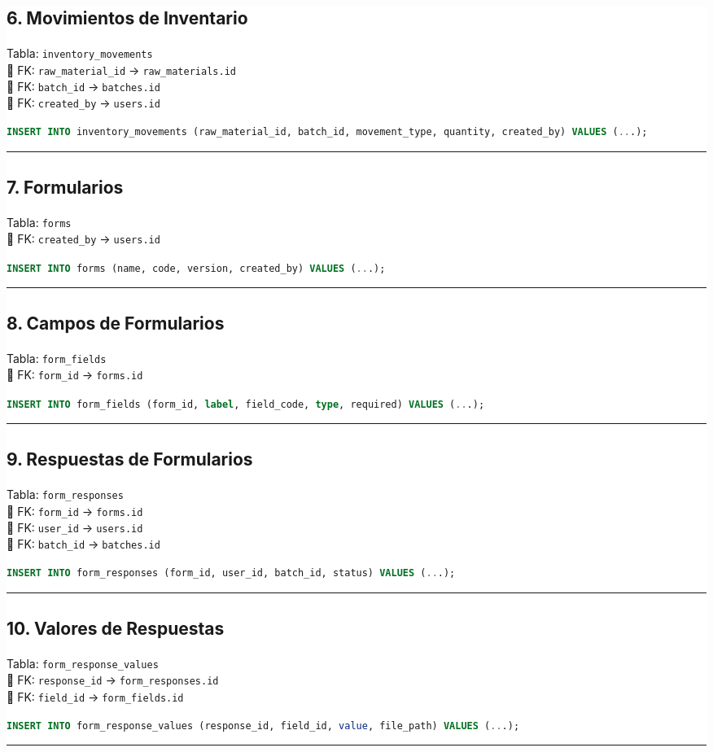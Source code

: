 
## 6. Movimientos de Inventario
Tabla: `inventory_movements`  
🔗 FK: `raw_material_id` → `raw_materials.id`  
🔗 FK: `batch_id` → `batches.id`  
🔗 FK: `created_by` → `users.id`

```sql
INSERT INTO inventory_movements (raw_material_id, batch_id, movement_type, quantity, created_by) VALUES (...);
```

---

## 7. Formularios
Tabla: `forms`  
🔗 FK: `created_by` → `users.id`

```sql
INSERT INTO forms (name, code, version, created_by) VALUES (...);
```

---

## 8. Campos de Formularios
Tabla: `form_fields`  
🔗 FK: `form_id` → `forms.id`

```sql
INSERT INTO form_fields (form_id, label, field_code, type, required) VALUES (...);
```

---

## 9. Respuestas de Formularios
Tabla: `form_responses`  
🔗 FK: `form_id` → `forms.id`  
🔗 FK: `user_id` → `users.id`  
🔗 FK: `batch_id` → `batches.id`

```sql
INSERT INTO form_responses (form_id, user_id, batch_id, status) VALUES (...);
```

---

## 10. Valores de Respuestas
Tabla: `form_response_values`  
🔗 FK: `response_id` → `form_responses.id`  
🔗 FK: `field_id` → `form_fields.id`

```sql
INSERT INTO form_response_values (response_id, field_id, value, file_path) VALUES (...);
```

---